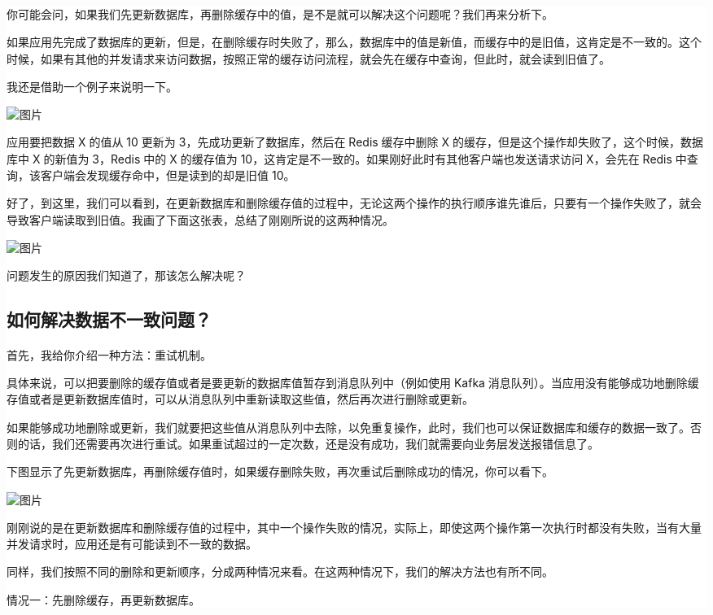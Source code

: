 <span data-slate-object="text" data-key="221"><span data-slate-leaf="true" data-offset-key="221:0" data-first-offset="true"><span data-slate-string="true">你可能会问，如果我们先更新数据库，再删除缓存中的值，是不是就可以解决这个问题呢？我们再来分析下。</span></span></span>

<span data-slate-object="text" data-key="223"><span data-slate-leaf="true" data-offset-key="223:0" data-first-offset="true"><span data-slate-string="true">如果应用先完成了数据库的更新，但是，在删除缓存时失败了，那么，数据库中的值是新值，而缓存中的是旧值，这肯定是不一致的。这个时候，如果有其他的并发请求来访问数据，按照正常的缓存访问流程，就会先在缓存中查询，但此时，就会读到旧值了。</span></span></span>

<span data-slate-object="text" data-key="225"><span data-slate-leaf="true" data-offset-key="225:0" data-first-offset="true"><span data-slate-string="true">我还是借助一个例子来说明一下。</span></span></span>

![图片](https://static001.geekbang.org/resource/image/76/77/767b4b2b1bafffd9a4b6368f05930a77.jpg)

<span data-slate-object="text" data-key="228"><span data-slate-leaf="true" data-offset-key="228:0" data-first-offset="true"><span data-slate-string="true">应用要把数据 X 的值从 10 更新为 3，先成功更新了数据库，然后在 Redis 缓存中删除 X 的缓存，但是这个操作却失败了，这个时候，数据库中 X 的新值为 3，Redis 中的 X 的缓存值为 10，这肯定是不一致的。如果刚好此时有其他客户端也发送请求访问 X，会先在 Redis 中查询，该客户端会发现缓存命中，但是读到的却是旧值 10。</span></span></span>

<span data-slate-object="text" data-key="230"><span data-slate-leaf="true" data-offset-key="230:0" data-first-offset="true"><span data-slate-string="true">好了，到这里，我们可以看到，在更新数据库和删除缓存值的过程中，无论这两个操作的执行顺序谁先谁后，只要有一个操作失败了，就会导致客户端读取到旧值。我画了下面这张表，总结了刚刚所说的这两种情况。</span></span></span>

![图片](https://static001.geekbang.org/resource/image/2c/ac/2c376b536aff9d14d8606499f401cdac.jpg)

<span data-slate-object="text" data-key="233"><span data-slate-leaf="true" data-offset-key="233:0" data-first-offset="true"><span data-slate-string="true">问题发生的原因我们知道了，那该怎么解决呢？</span></span></span>

## 如何解决数据不一致问题？

<span data-slate-object="text" data-key="237"><span data-slate-leaf="true" data-offset-key="237:0" data-first-offset="true"><span data-slate-string="true">首先，我给你介绍一种方法：重试机制。</span></span></span>

<span data-slate-object="text" data-key="239"><span data-slate-leaf="true" data-offset-key="239:0" data-first-offset="true"><span data-slate-string="true">具体来说，可以把要删除的缓存值或者是要更新的数据库值暂存到消息队列中（例如使用 Kafka 消息队列）。当应用没有能够成功地删除缓存值或者是更新数据库值时，可以从消息队列中重新读取这些值，然后再次进行删除或更新。</span></span></span>

<span data-slate-object="text" data-key="241"><span data-slate-leaf="true" data-offset-key="241:0" data-first-offset="true"><span data-slate-string="true">如果能够成功地删除或更新，我们就要把这些值从消息队列中去除，以免重复操作，此时，我们也可以保证数据库和缓存的数据一致了。否则的话，我们还需要再次进行重试。如果重试超过的一定次数，还是没有成功，我们就需要向业务层发送报错信息了。</span></span></span>

<span data-slate-object="text" data-key="243"><span data-slate-leaf="true" data-offset-key="243:0" data-first-offset="true"><span data-slate-string="true">下图显示了先更新数据库，再删除缓存值时，如果缓存删除失败，再次重试后删除成功的情况，你可以看下。</span></span></span>

![图片](https://static001.geekbang.org/resource/image/74/ab/74a66b9ce185d7c5b53986fc522dfcab.jpg)

<span data-slate-object="text" data-key="246"><span data-slate-leaf="true" data-offset-key="246:0" data-first-offset="true"><span data-slate-string="true">刚刚说的是在更新数据库和删除缓存值的过程中，其中一个操作失败的情况，实际上，即使这两个操作第一次执行时都没有失败，当有大量并发请求时，应用还是有可能读到不一致的数据。</span></span></span>

<span data-slate-object="text" data-key="248"><span data-slate-leaf="true" data-offset-key="248:0" data-first-offset="true"><span data-slate-string="true">同样，我们按照不同的删除和更新顺序，分成两种情况来看。在这两种情况下，我们的解决方法也有所不同。</span></span></span>

<span data-slate-object="text" data-key="250"><span data-slate-leaf="true" data-offset-key="250:0" data-first-offset="true"><span class="se-226ba17a" data-slate-type="bold" data-slate-object="mark"><span data-slate-string="true">情况一：先删除缓存，再更新数据库。</span></span></span></span>
